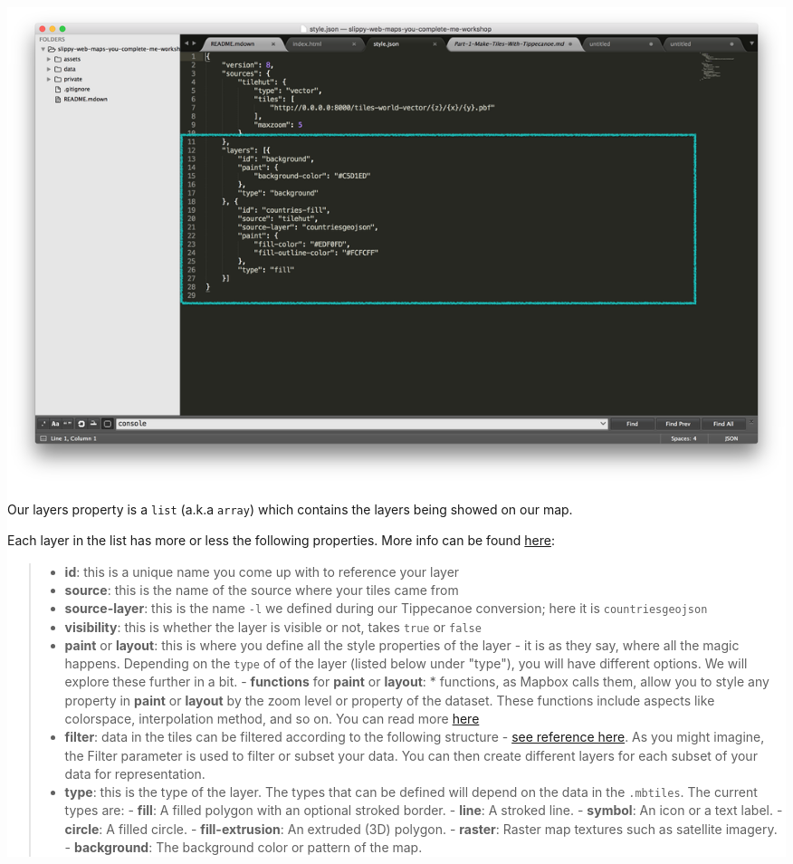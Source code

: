 ![](assets/images/tilehut-stylejson-layers.png)

Our layers property is a `list` (a.k.a `array`) which contains the layers being showed on our map.

Each layer in the list has more or less the following properties. More info can be found [here](https://www.mapbox.com/mapbox-gl-js/style-spec/#layers):

>* **id**: this is a unique name you come up with to reference your layer
>* **source**: this is the name of the source where your tiles came from
>* **source-layer**: this is the name `-l` we defined during our Tippecanoe conversion; here it is `countriesgeojson`
>* **visibility**: this is whether the layer is visible or not, takes `true` or `false`
>* **paint** or **layout**: this is where you define all the style properties of the layer - it is as they say, where all the magic happens. Depending on the `type` of of the layer (listed below under "type"), you will have different options. We will explore these further in a bit.
    - **functions** for **paint** or **layout**:
        * functions, as Mapbox calls them, allow you to style any property in **paint** or **layout** by the zoom level or property of the dataset. These functions include aspects like colorspace, interpolation method, and so on. You can read more [here](https://www.mapbox.com/mapbox-gl-js/style-spec/#types-function)
>* **filter**: data in the tiles can be filtered according to the following structure - [see reference here](https://www.mapbox.com/mapbox-gl-js/style-spec/#types-filter). As you might imagine, the Filter parameter is used to filter or subset your data. You can then create different layers for each subset of your data for representation.
>* **type**: this is the type of the layer. The types that can be defined will depend on the data in the `.mbtiles`. The current types are:
    - **fill**: A filled polygon with an optional stroked border.
    - **line**: A stroked line.
    - **symbol**: An icon or a text label.
    - **circle**: A filled circle.
    - **fill-extrusion**: An extruded (3D) polygon.
    - **raster**: Raster map textures such as satellite imagery.
    - **background**: The background color or pattern of the map.
